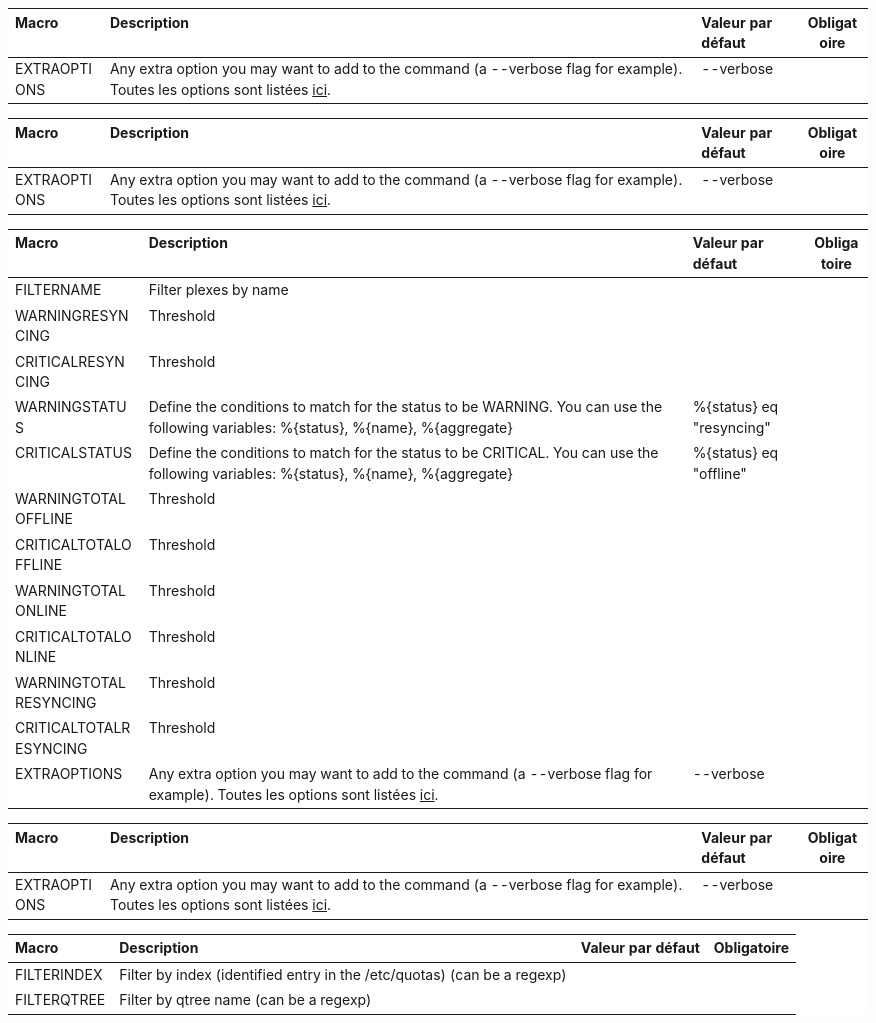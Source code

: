 </TabItem>
<TabItem value="Nvram" label="Nvram">

| Macro        | Description                                                                                                                                      | Valeur par défaut | Obligatoire |
|:-------------|:-------------------------------------------------------------------------------------------------------------------------------------------------|:------------------|:-----------:|
| EXTRAOPTIONS | Any extra option you may want to add to the command (a --verbose flag for example). Toutes les options sont listées [ici](#options-disponibles). | --verbose         |             |

</TabItem>
<TabItem value="Partner-Status" label="Partner-Status">

| Macro        | Description                                                                                                                                      | Valeur par défaut | Obligatoire |
|:-------------|:-------------------------------------------------------------------------------------------------------------------------------------------------|:------------------|:-----------:|
| EXTRAOPTIONS | Any extra option you may want to add to the command (a --verbose flag for example). Toutes les options sont listées [ici](#options-disponibles). | --verbose         |             |

</TabItem>
<TabItem value="Plexes" label="Plexes">

| Macro                  | Description                                                                                                                                      | Valeur par défaut        | Obligatoire |
|:-----------------------|:-------------------------------------------------------------------------------------------------------------------------------------------------|:-------------------------|:-----------:|
| FILTERNAME             | Filter plexes by name                                                                                                                            |                          |             |
| WARNINGRESYNCING       | Threshold                                                                                                                                        |                          |             |
| CRITICALRESYNCING      | Threshold                                                                                                                                        |                          |             |
| WARNINGSTATUS          | Define the conditions to match for the status to be WARNING. You can use the following variables: %\{status\}, %\{name\}, %\{aggregate\}               | %\{status\} eq "resyncing" |             |
| CRITICALSTATUS         | Define the conditions to match for the status to be CRITICAL. You can use the following variables: %\{status\}, %\{name\}, %\{aggregate\}              | %\{status\} eq "offline"   |             |
| WARNINGTOTALOFFLINE    | Threshold                                                                                                                                        |                          |             |
| CRITICALTOTALOFFLINE   | Threshold                                                                                                                                        |                          |             |
| WARNINGTOTALONLINE     | Threshold                                                                                                                                        |                          |             |
| CRITICALTOTALONLINE    | Threshold                                                                                                                                        |                          |             |
| WARNINGTOTALRESYNCING  | Threshold                                                                                                                                        |                          |             |
| CRITICALTOTALRESYNCING | Threshold                                                                                                                                        |                          |             |
| EXTRAOPTIONS           | Any extra option you may want to add to the command (a --verbose flag for example). Toutes les options sont listées [ici](#options-disponibles). | --verbose                |             |

</TabItem>
<TabItem value="Psu" label="Psu">

| Macro        | Description                                                                                                                                      | Valeur par défaut | Obligatoire |
|:-------------|:-------------------------------------------------------------------------------------------------------------------------------------------------|:------------------|:-----------:|
| EXTRAOPTIONS | Any extra option you may want to add to the command (a --verbose flag for example). Toutes les options sont listées [ici](#options-disponibles). | --verbose         |             |

</TabItem>
<TabItem value="Quotas" label="Quotas">

| Macro                  | Description                                                                                                                                      | Valeur par défaut | Obligatoire |
|:-----------------------|:-------------------------------------------------------------------------------------------------------------------------------------------------|:------------------|:-----------:|
| FILTERINDEX            | Filter by index (identified entry in the /etc/quotas) (can be a regexp)                                                                          |                   |             |
| FILTERQTREE            | Filter by qtree name (can be a regexp)                                                                                                           |                   |             |